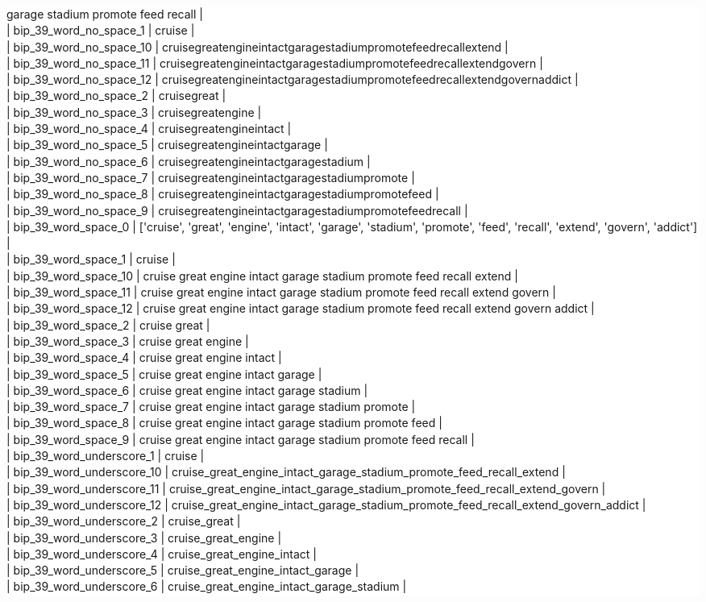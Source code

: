 garage
stadium
promote
feed
recall |  
| bip_39_word_no_space_1 | cruise |  
| bip_39_word_no_space_10 | cruisegreatengineintactgaragestadiumpromotefeedrecallextend |  
| bip_39_word_no_space_11 | cruisegreatengineintactgaragestadiumpromotefeedrecallextendgovern |  
| bip_39_word_no_space_12 | cruisegreatengineintactgaragestadiumpromotefeedrecallextendgovernaddict |  
| bip_39_word_no_space_2 | cruisegreat |  
| bip_39_word_no_space_3 | cruisegreatengine |  
| bip_39_word_no_space_4 | cruisegreatengineintact |  
| bip_39_word_no_space_5 | cruisegreatengineintactgarage |  
| bip_39_word_no_space_6 | cruisegreatengineintactgaragestadium |  
| bip_39_word_no_space_7 | cruisegreatengineintactgaragestadiumpromote |  
| bip_39_word_no_space_8 | cruisegreatengineintactgaragestadiumpromotefeed |  
| bip_39_word_no_space_9 | cruisegreatengineintactgaragestadiumpromotefeedrecall |  
| bip_39_word_space_0 | ['cruise', 'great', 'engine', 'intact', 'garage', 'stadium', 'promote', 'feed', 'recall', 'extend', 'govern', 'addict'] |  
| bip_39_word_space_1 | cruise |  
| bip_39_word_space_10 | cruise great engine intact garage stadium promote feed recall extend |  
| bip_39_word_space_11 | cruise great engine intact garage stadium promote feed recall extend govern |  
| bip_39_word_space_12 | cruise great engine intact garage stadium promote feed recall extend govern addict |  
| bip_39_word_space_2 | cruise great |  
| bip_39_word_space_3 | cruise great engine |  
| bip_39_word_space_4 | cruise great engine intact |  
| bip_39_word_space_5 | cruise great engine intact garage |  
| bip_39_word_space_6 | cruise great engine intact garage stadium |  
| bip_39_word_space_7 | cruise great engine intact garage stadium promote |  
| bip_39_word_space_8 | cruise great engine intact garage stadium promote feed |  
| bip_39_word_space_9 | cruise great engine intact garage stadium promote feed recall |  
| bip_39_word_underscore_1 | cruise |  
| bip_39_word_underscore_10 | cruise_great_engine_intact_garage_stadium_promote_feed_recall_extend |  
| bip_39_word_underscore_11 | cruise_great_engine_intact_garage_stadium_promote_feed_recall_extend_govern |  
| bip_39_word_underscore_12 | cruise_great_engine_intact_garage_stadium_promote_feed_recall_extend_govern_addict |  
| bip_39_word_underscore_2 | cruise_great |  
| bip_39_word_underscore_3 | cruise_great_engine |  
| bip_39_word_underscore_4 | cruise_great_engine_intact |  
| bip_39_word_underscore_5 | cruise_great_engine_intact_garage |  
| bip_39_word_underscore_6 | cruise_great_engine_intact_garage_stadium |  